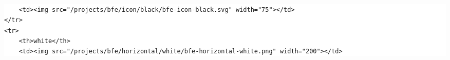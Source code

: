         <td><img src="/projects/bfe/icon/black/bfe-icon-black.svg" width="75"></td>
    </tr>
    <tr>
        <th>white</th>
        <td><img src="/projects/bfe/horizontal/white/bfe-horizontal-white.png" width="200"></td>